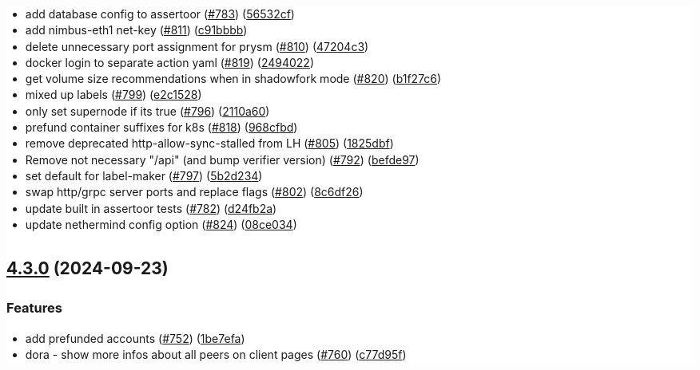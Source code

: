 * add database config to assertoor ([#783](https://github.com/ethpandaops/ethereum-package/issues/783)) ([56532cf](https://github.com/ethpandaops/ethereum-package/commit/56532cf50fc56e5958b5839905f7f1b1081ad169))
* add nimbus-eth1 net-key ([#811](https://github.com/ethpandaops/ethereum-package/issues/811)) ([c91bbbb](https://github.com/ethpandaops/ethereum-package/commit/c91bbbbe20d14712e3731e37bea46a9cf4c88da6))
* delete unnecessary port assignment for prysm ([#810](https://github.com/ethpandaops/ethereum-package/issues/810)) ([47204c3](https://github.com/ethpandaops/ethereum-package/commit/47204c350117b2a7b1cfa4c38d3308bd5e90828e))
* docker login to separate action yaml ([#819](https://github.com/ethpandaops/ethereum-package/issues/819)) ([2494022](https://github.com/ethpandaops/ethereum-package/commit/2494022122d3590f5dc1ec701a9fb7e081d5c0e6))
* get volume size recommendations when in shadowfork mode ([#820](https://github.com/ethpandaops/ethereum-package/issues/820)) ([b1f27c6](https://github.com/ethpandaops/ethereum-package/commit/b1f27c649e61f29700baf9f204b89054e507c44a))
* mixed up labels ([#799](https://github.com/ethpandaops/ethereum-package/issues/799)) ([e2c1528](https://github.com/ethpandaops/ethereum-package/commit/e2c1528834809db1f68f79133edc6016132d2f2f))
* only set supernode if its true ([#796](https://github.com/ethpandaops/ethereum-package/issues/796)) ([2110a60](https://github.com/ethpandaops/ethereum-package/commit/2110a608205e06e1986c58efeeeefefd37df51eb))
* prefund container suffixes for k8s ([#818](https://github.com/ethpandaops/ethereum-package/issues/818)) ([968cfbd](https://github.com/ethpandaops/ethereum-package/commit/968cfbdb702e5e277bec8704e5185055dedabe74))
* remove deprecated http-allow-sync-stalled from LH ([#805](https://github.com/ethpandaops/ethereum-package/issues/805)) ([1825dbf](https://github.com/ethpandaops/ethereum-package/commit/1825dbfc6d58a6326f11fa5a9531b6867b0d5b77))
* Remove not necessary "/api" (and bump verifier version) ([#792](https://github.com/ethpandaops/ethereum-package/issues/792)) ([befde97](https://github.com/ethpandaops/ethereum-package/commit/befde97ce72f133bd8b491fe2e4a40870af52f12))
* set default for label-maker ([#797](https://github.com/ethpandaops/ethereum-package/issues/797)) ([5b2d234](https://github.com/ethpandaops/ethereum-package/commit/5b2d234217de686ac002b077d3047708d0a0a132))
* swap http/grpc server ports and replace flags ([#802](https://github.com/ethpandaops/ethereum-package/issues/802)) ([8c6df26](https://github.com/ethpandaops/ethereum-package/commit/8c6df267a4d517e670425e0de4c18cff122500af))
* update built in assertoor tests ([#782](https://github.com/ethpandaops/ethereum-package/issues/782)) ([d24fb2a](https://github.com/ethpandaops/ethereum-package/commit/d24fb2a2ec529bb17b386d3c99bcdf9dd2a94118))
* update nethermind config option ([#824](https://github.com/ethpandaops/ethereum-package/issues/824)) ([08ce034](https://github.com/ethpandaops/ethereum-package/commit/08ce034e06ecdcc2885e3f5ecf721cf6df6caddd))

## [4.3.0](https://github.com/ethpandaops/ethereum-package/compare/4.2.0...4.3.0) (2024-09-23)


### Features

* add prefunded accounts ([#752](https://github.com/ethpandaops/ethereum-package/issues/752)) ([1be7efa](https://github.com/ethpandaops/ethereum-package/commit/1be7efa028d5b72837a9c4b5de5b70e102e2f166))
* dora - show more infos about all peers on client pages ([#760](https://github.com/ethpandaops/ethereum-package/issues/760)) ([c77d95f](https://github.com/ethpandaops/ethereum-package/commit/c77d95fe21deb9dd09481998d2e39f46b148f146))
